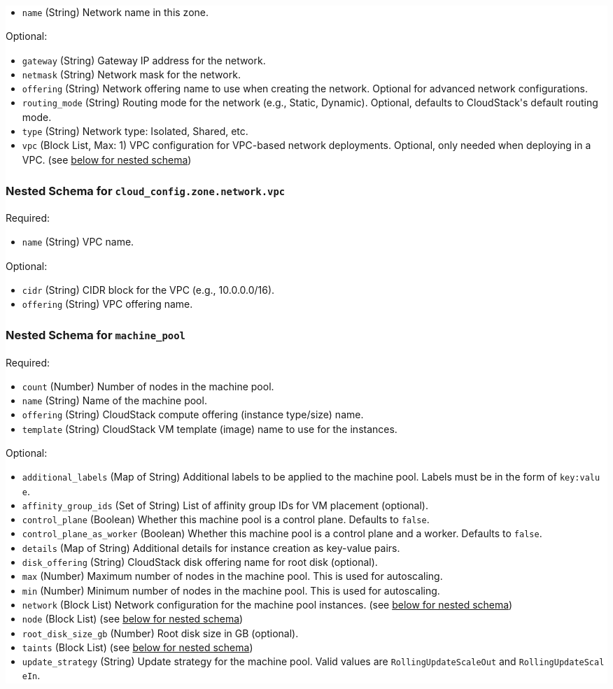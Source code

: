 - `name` (String) Network name in this zone.

Optional:

- `gateway` (String) Gateway IP address for the network.
- `netmask` (String) Network mask for the network.
- `offering` (String) Network offering name to use when creating the network. Optional for advanced network configurations.
- `routing_mode` (String) Routing mode for the network (e.g., Static, Dynamic). Optional, defaults to CloudStack's default routing mode.
- `type` (String) Network type: Isolated, Shared, etc.
- `vpc` (Block List, Max: 1) VPC configuration for VPC-based network deployments. Optional, only needed when deploying in a VPC. (see [below for nested schema](#nestedblock--cloud_config--zone--network--vpc))

<a id="nestedblock--cloud_config--zone--network--vpc"></a>
### Nested Schema for `cloud_config.zone.network.vpc`

Required:

- `name` (String) VPC name.

Optional:

- `cidr` (String) CIDR block for the VPC (e.g., 10.0.0.0/16).
- `offering` (String) VPC offering name.





<a id="nestedblock--machine_pool"></a>
### Nested Schema for `machine_pool`

Required:

- `count` (Number) Number of nodes in the machine pool.
- `name` (String) Name of the machine pool.
- `offering` (String) CloudStack compute offering (instance type/size) name.
- `template` (String) CloudStack VM template (image) name to use for the instances.

Optional:

- `additional_labels` (Map of String) Additional labels to be applied to the machine pool. Labels must be in the form of `key:value`.
- `affinity_group_ids` (Set of String) List of affinity group IDs for VM placement (optional).
- `control_plane` (Boolean) Whether this machine pool is a control plane. Defaults to `false`.
- `control_plane_as_worker` (Boolean) Whether this machine pool is a control plane and a worker. Defaults to `false`.
- `details` (Map of String) Additional details for instance creation as key-value pairs.
- `disk_offering` (String) CloudStack disk offering name for root disk (optional).
- `max` (Number) Maximum number of nodes in the machine pool. This is used for autoscaling.
- `min` (Number) Minimum number of nodes in the machine pool. This is used for autoscaling.
- `network` (Block List) Network configuration for the machine pool instances. (see [below for nested schema](#nestedblock--machine_pool--network))
- `node` (Block List) (see [below for nested schema](#nestedblock--machine_pool--node))
- `root_disk_size_gb` (Number) Root disk size in GB (optional).
- `taints` (Block List) (see [below for nested schema](#nestedblock--machine_pool--taints))
- `update_strategy` (String) Update strategy for the machine pool. Valid values are `RollingUpdateScaleOut` and `RollingUpdateScaleIn`.
